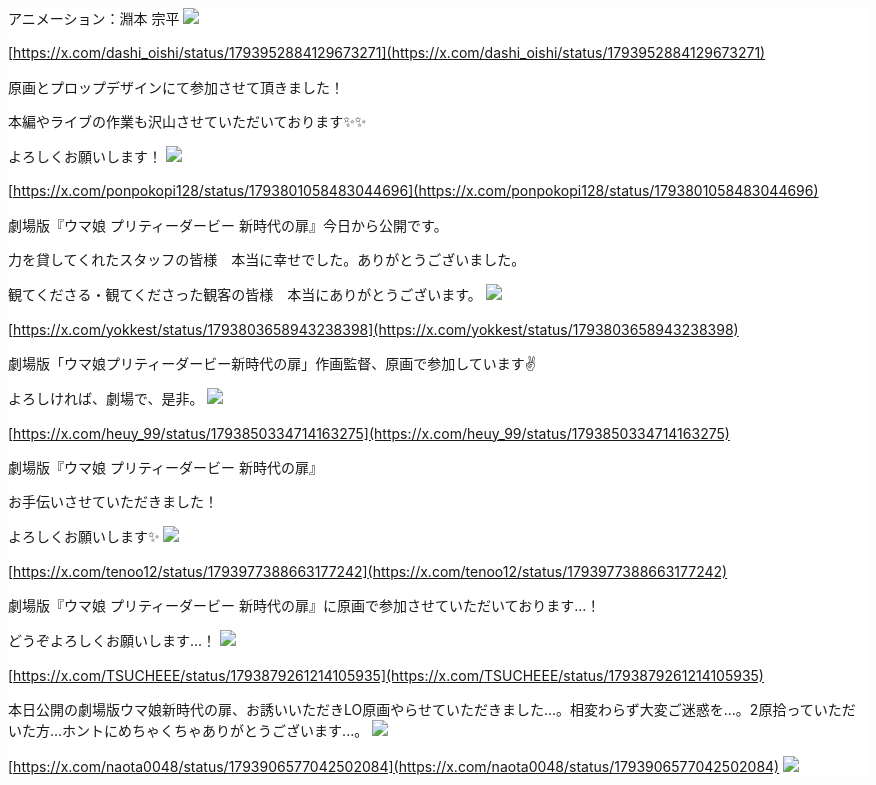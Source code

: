 アニメーション：淵本 宗平
<img src="https://p.sda1.dev/17/9f016dc852ecc744d5c6d1dd77e90829/SaveTwitter.Net_1793887081934237696_308p_ _1_.gif" referrerpolicy="no-referrer">

[https://x.com/dashi_oishi/status/1793952884129673271](https://x.com/dashi_oishi/status/1793952884129673271)

原画とプロップデザインにて参加させて頂きました！

本編やライブの作業も沢山させていただいております✨✨

よろしくお願いします！
<img src="https://p.sda1.dev/17/a94734a5d2e55ec9001d555c12b7bc01/SaveTwitter.Net_GOVmoM_W8AAcg82_gif_.gif" referrerpolicy="no-referrer">

[https://x.com/ponpokopi128/status/1793801058483044696](https://x.com/ponpokopi128/status/1793801058483044696)

劇場版『ウマ娘 プリティーダービー 新時代の扉』今日から公開です。

力を貸してくれたスタッフの皆様　本当に幸せでした。ありがとうございました。

観てくださる・観てくださった観客の皆様　本当にありがとうございます。
<img src="https://p.sda1.dev/17/caa95397332b3f0941816cab031da470/20240525_013104.jpg" referrerpolicy="no-referrer">

[https://x.com/yokkest/status/1793803658943238398](https://x.com/yokkest/status/1793803658943238398)

劇場版「ウマ娘プリティーダービー新時代の扉」作画監督、原画で参加しています✌️

よろしければ、劇場で、是非。
<img src="https://p.sda1.dev/17/8e31cd9dc7b5c23ab4eb8a15e87815c3/20240525_013100.jpg" referrerpolicy="no-referrer">

[https://x.com/heuy_99/status/1793850334714163275](https://x.com/heuy_99/status/1793850334714163275)

劇場版『ウマ娘 プリティーダービー 新時代の扉』

お手伝いさせていただきました！

よろしくお願いします✨
<img src="https://p.sda1.dev/17/8ed528c46cfc048d2d8cfe4d71e5a01c/20240525_013112.jpg" referrerpolicy="no-referrer">

[https://x.com/tenoo12/status/1793977388663177242](https://x.com/tenoo12/status/1793977388663177242)

劇場版『ウマ娘 プリティーダービー 新時代の扉』に原画で参加させていただいております...！

どうぞよろしくお願いします...！
<img src="https://p.sda1.dev/17/2e872dd44cf0e251a0eb77283a708ae5/20240525_013125.jpg" referrerpolicy="no-referrer">

[https://x.com/TSUCHEEE/status/1793879261214105935](https://x.com/TSUCHEEE/status/1793879261214105935)

本日公開の劇場版ウマ娘新時代の扉、お誘いいただきLO原画やらせていただきました...。相変わらず大変ご迷惑を...。2原拾っていただいた方...ホントにめちゃくちゃありがとうございます...。
<img src="https://p.sda1.dev/17/5574b4bfe060b63f8d320fbb5b28b43e/20240525_013118.jpg" referrerpolicy="no-referrer">

[https://x.com/naota0048/status/1793906577042502084](https://x.com/naota0048/status/1793906577042502084)
<img src="https://p.sda1.dev/17/b9b2626e068d9d81daa895e7c7c066e5/20240525_013121.jpg" referrerpolicy="no-referrer">
